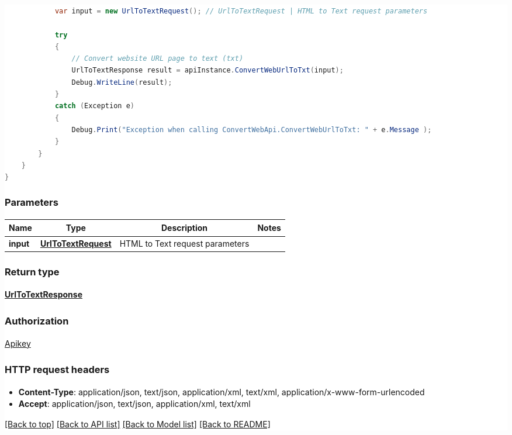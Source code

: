 ```csharp
            var input = new UrlToTextRequest(); // UrlToTextRequest | HTML to Text request parameters

            try
            {
                // Convert website URL page to text (txt)
                UrlToTextResponse result = apiInstance.ConvertWebUrlToTxt(input);
                Debug.WriteLine(result);
            }
            catch (Exception e)
            {
                Debug.Print("Exception when calling ConvertWebApi.ConvertWebUrlToTxt: " + e.Message );
            }
        }
    }
}
```

### Parameters

Name | Type | Description  | Notes
------------- | ------------- | ------------- | -------------
 **input** | [**UrlToTextRequest**](UrlToTextRequest.md)| HTML to Text request parameters | 

### Return type

[**UrlToTextResponse**](UrlToTextResponse.md)

### Authorization

[Apikey](../README.md#Apikey)

### HTTP request headers

 - **Content-Type**: application/json, text/json, application/xml, text/xml, application/x-www-form-urlencoded
 - **Accept**: application/json, text/json, application/xml, text/xml

[[Back to top]](#) [[Back to API list]](../README.md#documentation-for-api-endpoints) [[Back to Model list]](../README.md#documentation-for-models) [[Back to README]](../README.md)

